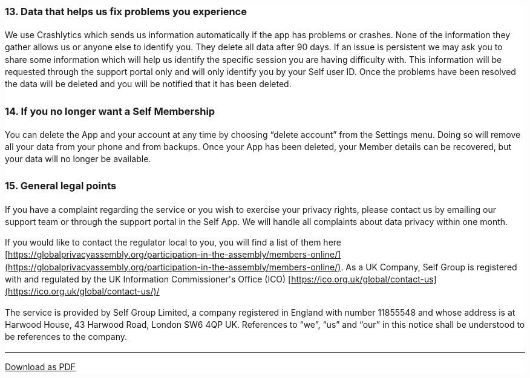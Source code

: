 ### 13. Data that helps us fix problems you experience

We use Crashlytics which sends us information automatically if the app has problems or crashes. None of the information they gather allows us or anyone else to identify you. They delete all data after 90 days. If an issue is persistent we may ask you to share some information which will help us identify the specific session you are having difficulty with. This information will be requested through the support portal only and will only identify you by your Self user ID. Once the problems have been resolved the data will be deleted and you will be notified that it has been deleted. 

### 14. If you no longer want a Self Membership

You can delete the App and your account at any time by choosing “delete account” from the Settings menu. Doing so will remove all your data from your phone and from backups. Once your App has been deleted, your Member details can be recovered, but your data will no longer be available.

### 15. General legal points 

If you have a complaint regarding the service or you wish to exercise your privacy rights, please contact us by emailing our support team or through the support portal in the Self App. We will handle all complaints about data privacy within one month. 

If you would like to contact the regulator local to you, you will find a list of them here [https://globalprivacyassembly.org/participation-in-the-assembly/members-online/](https://globalprivacyassembly.org/participation-in-the-assembly/members-online/). As a UK Company, Self Group is registered with and regulated by the UK Information Commissioner's Office (ICO)  [https://ico.org.uk/global/contact-us](https://ico.org.uk/global/contact-us/)/  

The service is provided by Self Group Limited, a company registered in England with number 11855548 and whose address is at Harwood House, 43 Harwood Road, London SW6 4QP UK. References to “we”, “us” and “our” in this notice shall be understood to be references to the company.

---

<a href="/docs/App_Privacy_Notice.pdf" class="btn btn-info" target="_blank">Download as PDF</a>